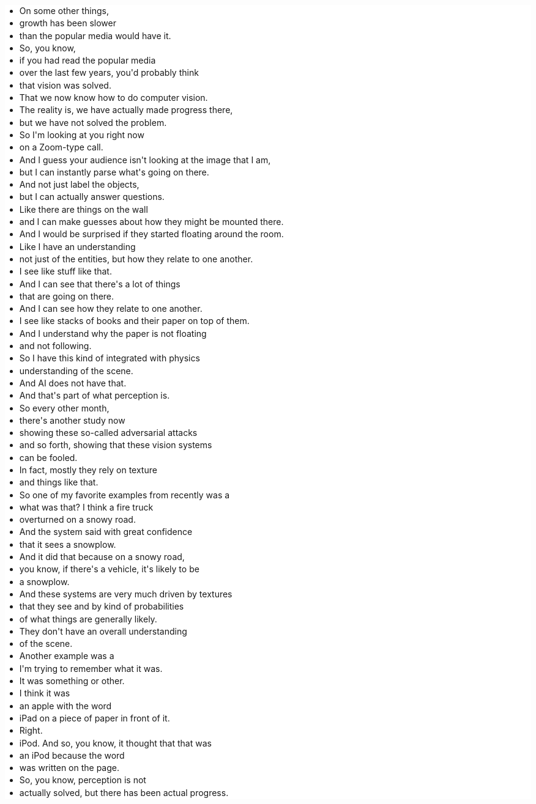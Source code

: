 *  On some other things,
*  growth has been slower
*  than the popular media would have it.
*  So, you know,
*  if you had read the popular media
*  over the last few years, you'd probably think
*  that vision was solved.
*  That we now know how to do computer vision.
*  The reality is, we have actually made progress there,
*  but we have not solved the problem.
*  So I'm looking at you right now
*  on a Zoom-type call.
*  And I guess your audience isn't looking at the image that I am,
*  but I can instantly parse what's going on there.
*  And not just label the objects,
*  but I can actually answer questions.
*  Like there are things on the wall
*  and I can make guesses about how they might be mounted there.
*  And I would be surprised if they started floating around the room.
*  Like I have an understanding
*  not just of the entities, but how they relate to one another.
*  I see like stuff like that.
*  And I can see that there's a lot of things
*  that are going on there.
*  And I can see how they relate to one another.
*  I see like stacks of books and their paper on top of them.
*  And I understand why the paper is not floating
*  and not following.
*  So I have this kind of integrated with physics
*  understanding of the scene.
*  And AI does not have that.
*  And that's part of what perception is.
*  So every other month,
*  there's another study now
*  showing these so-called adversarial attacks
*  and so forth, showing that these vision systems
*  can be fooled.
*  In fact, mostly they rely on texture
*  and things like that.
*  So one of my favorite examples from recently was a
*  what was that? I think a fire truck
*  overturned on a snowy road.
*  And the system said with great confidence
*  that it sees a snowplow.
*  And it did that because on a snowy road,
*  you know, if there's a vehicle, it's likely to be
*  a snowplow.
*  And these systems are very much driven by textures
*  that they see and by kind of probabilities
*  of what things are generally likely.
*  They don't have an overall understanding
*  of the scene.
*  Another example was a
*  I'm trying to remember what it was.
*  It was something or other.
*  I think it was
*  an apple with the word
*  iPad on a piece of paper in front of it.
*  Right.
*  iPod. And so, you know, it thought that that was
*  an iPod because the word
*  was written on the page.
*  So, you know, perception is not
*  actually solved, but there has been actual progress.